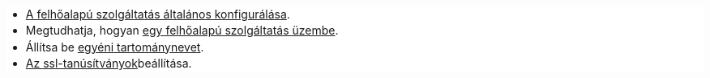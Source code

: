  * [A felhőalapú szolgáltatás általános konfigurálása](cloud-services-how-to-configure.md).
* Megtudhatja, hogyan [egy felhőalapú szolgáltatás üzembe](cloud-services-how-to-create-deploy.md).
* Állítsa be [egyéni tartománynevet](cloud-services-custom-domain-name.md).
* [Az ssl-tanúsítványok](cloud-services-configure-ssl-certificate.md)beállítása.
